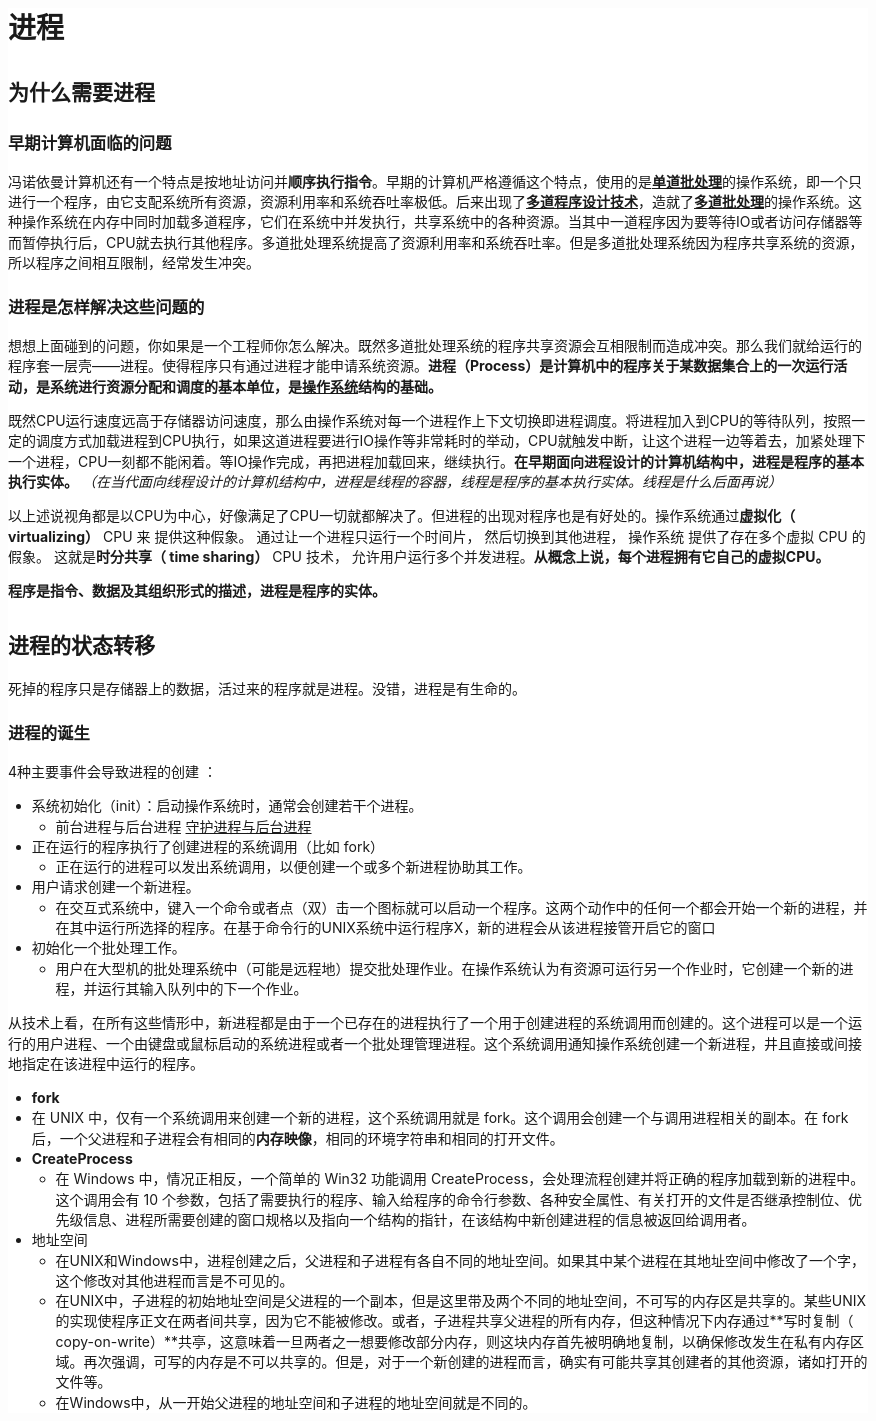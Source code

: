 # 进程

## 为什么需要进程

### 早期计算机面临的问题

冯诺依曼计算机还有一个特点是按地址访问并**顺序执行指令**。早期的计算机严格遵循这个特点，使用的是[**单道批处理**](https://baike.baidu.com/item/单道批处理系统/3979111?fr=aladdin)的操作系统，即一个只进行一个程序，由它支配系统所有资源，资源利用率和系统吞吐率极低。后来出现了[**多道程序设计技术**](https://baike.baidu.com/item/多道程序设计技术)，造就了[**多道批处理**](https://baike.baidu.com/item/多道批处理系统/3792844?fr=aladdin)的操作系统。这种操作系统在内存中同时加载多道程序，它们在系统中并发执行，共享系统中的各种资源。当其中一道程序因为要等待IO或者访问存储器等而暂停执行后，CPU就去执行其他程序。多道批处理系统提高了资源利用率和系统吞吐率。但是多道批处理系统因为程序共享系统的资源，所以程序之间相互限制，经常发生冲突。

### 进程是怎样解决这些问题的

想想上面碰到的问题，你如果是一个工程师你怎么解决。既然多道批处理系统的程序共享资源会互相限制而造成冲突。那么我们就给运行的程序套一层壳——进程。使得程序只有通过进程才能申请系统资源。**进程（Process）是计算机中的程序关于某数据集合上的一次运行活动，是系统进行资源分配和调度的基本单位，是[操作系统](https://baike.baidu.com/item/操作系统)结构的基础。**

既然CPU运行速度远高于存储器访问速度，那么由操作系统对每一个进程作上下文切换即进程调度。将进程加入到CPU的等待队列，按照一定的调度方式加载进程到CPU执行，如果这道进程要进行IO操作等非常耗时的举动，CPU就触发中断，让这个进程一边等着去，加紧处理下一个进程，CPU一刻都不能闲着。等IO操作完成，再把进程加载回来，继续执行。**在早期面向进程设计的计算机结构中，进程是程序的基本执行实体。**  *（在当代面向线程设计的计算机结构中，进程是线程的容器，线程是程序的基本执行实体。线程是什么后面再说）*

以上述说视角都是以CPU为中心，好像满足了CPU一切就都解决了。但进程的出现对程序也是有好处的。操作系统通过**虚拟化（ virtualizing）** CPU 来 提供这种假象。 通过让一个进程只运行一个时间片， 然后切换到其他进程， 操作系统 提供了存在多个虚拟 CPU 的假象。 这就是**时分共享（ time sharing）** CPU 技术， 允许用户运行多个并发进程。**从概念上说，每个进程拥有它自己的虚拟CPU。**  

**程序是指令、数据及其组织形式的描述，进程是程序的实体。**

## 进程的状态转移

死掉的程序只是存储器上的数据，活过来的程序就是进程。没错，进程是有生命的。

### 进程的诞生

4种主要事件会导致进程的创建 ：  

- 系统初始化（init）：启动操作系统时，通常会创建若干个进程。
  - 前台进程与后台进程 [守护进程与后台进程](http://www.ruanyifeng.com/blog/2016/02/linux-daemon.html)
- 正在运行的程序执行了创建进程的系统调用（比如 fork）
  - 正在运行的进程可以发出系统调用，以便创建一个或多个新进程协助其工作。  
- 用户请求创建一个新进程。
  - 在交互式系统中，键入一个命令或者点（双）击一个图标就可以启动一个程序。这两个动作中的任何一个都会开始一个新的进程，并在其中运行所选择的程序。在基于命令行的UNIX系统中运行程序X，新的进程会从该进程接管开启它的窗口  
- 初始化一个批处理工作。
  - 用户在大型机的批处理系统中（可能是远程地）提交批处理作业。在操作系统认为有资源可运行另一个作业时，它创建一个新的进程，并运行其输入队列中的下一个作业。  

从技术上看，在所有这些情形中，新进程都是由于一个已存在的进程执行了一个用于创建进程的系统调用而创建的。这个进程可以是一个运行的用户进程、一个由键盘或鼠标启动的系统进程或者一个批处理管理进程。这个系统调用通知操作系统创建一个新进程，井且直接或间接地指定在该进程中运行的程序。

+  **fork**
  + 在 UNIX 中，仅有一个系统调用来创建一个新的进程，这个系统调用就是 fork。这个调用会创建一个与调用进程相关的副本。在 fork 后，一个父进程和子进程会有相同的**内存映像**，相同的环境字符串和相同的打开文件。
+ **CreateProcess**
  + 在 Windows 中，情况正相反，一个简单的 Win32 功能调用 CreateProcess，会处理流程创建并将正确的程序加载到新的进程中。这个调用会有 10 个参数，包括了需要执行的程序、输入给程序的命令行参数、各种安全属性、有关打开的文件是否继承控制位、优先级信息、进程所需要创建的窗口规格以及指向一个结构的指针，在该结构中新创建进程的信息被返回给调用者。
+ 地址空间
  + 在UNIX和Windows中，进程创建之后，父进程和子进程有各自不同的地址空间。如果其中某个进程在其地址空间中修改了一个字，这个修改对其他进程而言是不可见的。
  + 在UNIX中，子进程的初始地址空间是父进程的一个副本，但是这里带及两个不同的地址空间，不可写的内存区是共享的。某些UNIX的实现使程序正文在两者间共享，因为它不能被修改。或者，子进程共享父进程的所有内存，但这种情况下内存通过**写时复制（ copy-on-write）**共亭，这意味着一旦两者之一想要修改部分内存，则这块内存首先被明确地复制，以确保修改发生在私有内存区域。再次强调，可写的内存是不可以共享的。但是，对于一个新创建的进程而言，确实有可能共享其创建者的其他资源，诸如打开的文件等。
  + 在Windows中，从一开始父进程的地址空间和子进程的地址空间就是不同的。
